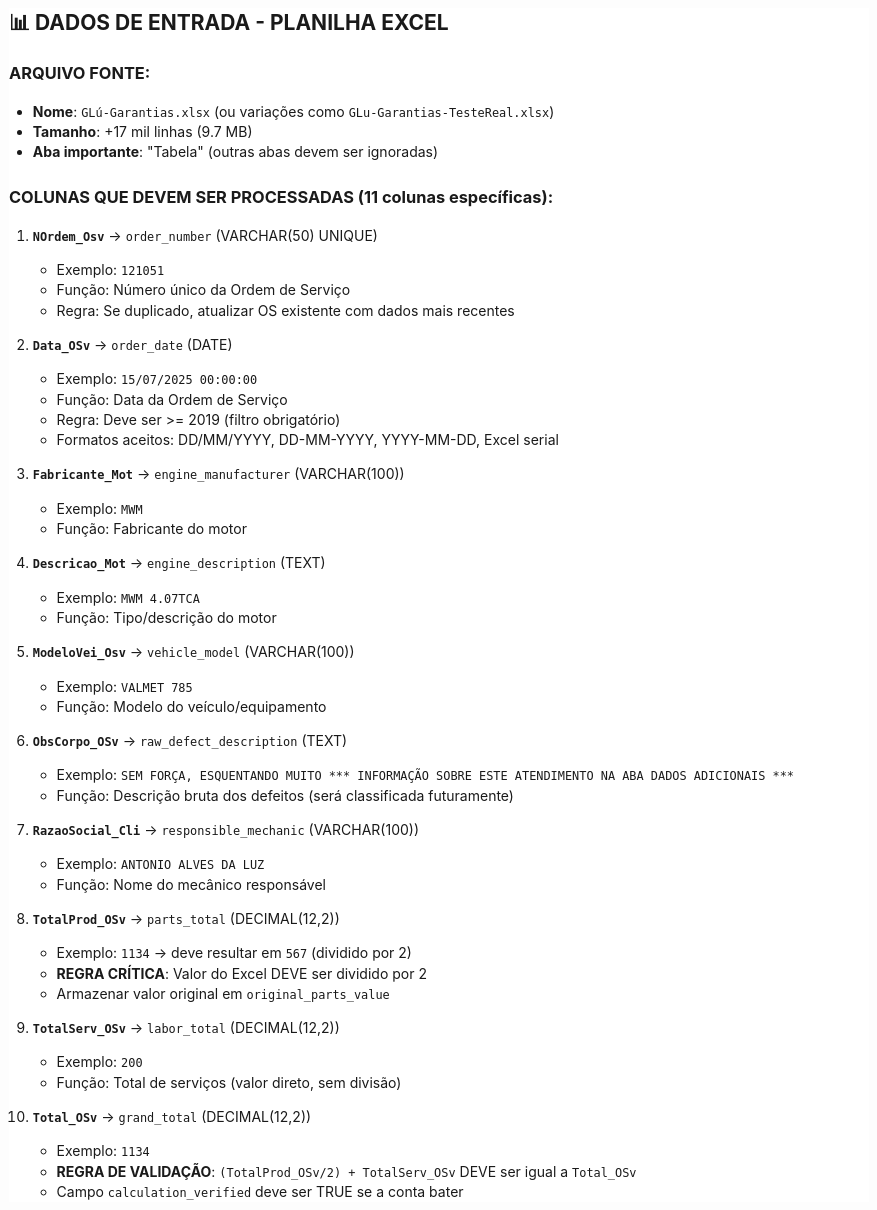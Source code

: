 
## 📊 DADOS DE ENTRADA - PLANILHA EXCEL

### ARQUIVO FONTE:
- **Nome**: `GLú-Garantias.xlsx` (ou variações como `GLu-Garantias-TesteReal.xlsx`)
- **Tamanho**: +17 mil linhas (9.7 MB)
- **Aba importante**: "Tabela" (outras abas devem ser ignoradas)

### COLUNAS QUE DEVEM SER PROCESSADAS (11 colunas específicas):

1. **`NOrdem_Osv`** → `order_number` (VARCHAR(50) UNIQUE)
   - Exemplo: `121051`
   - Função: Número único da Ordem de Serviço
   - Regra: Se duplicado, atualizar OS existente com dados mais recentes

2. **`Data_OSv`** → `order_date` (DATE)
   - Exemplo: `15/07/2025 00:00:00`
   - Função: Data da Ordem de Serviço
   - Regra: Deve ser >= 2019 (filtro obrigatório)
   - Formatos aceitos: DD/MM/YYYY, DD-MM-YYYY, YYYY-MM-DD, Excel serial

3. **`Fabricante_Mot`** → `engine_manufacturer` (VARCHAR(100))
   - Exemplo: `MWM`
   - Função: Fabricante do motor

4. **`Descricao_Mot`** → `engine_description` (TEXT)
   - Exemplo: `MWM 4.07TCA`
   - Função: Tipo/descrição do motor

5. **`ModeloVei_Osv`** → `vehicle_model` (VARCHAR(100))
   - Exemplo: `VALMET 785`
   - Função: Modelo do veículo/equipamento

6. **`ObsCorpo_OSv`** → `raw_defect_description` (TEXT)
   - Exemplo: `SEM FORÇA, ESQUENTANDO MUITO *** INFORMAÇÃO SOBRE ESTE ATENDIMENTO NA ABA DADOS ADICIONAIS ***`
   - Função: Descrição bruta dos defeitos (será classificada futuramente)

7. **`RazaoSocial_Cli`** → `responsible_mechanic` (VARCHAR(100))
   - Exemplo: `ANTONIO ALVES DA LUZ`
   - Função: Nome do mecânico responsável

8. **`TotalProd_OSv`** → `parts_total` (DECIMAL(12,2))
   - Exemplo: `1134` → deve resultar em `567` (dividido por 2)
   - **REGRA CRÍTICA**: Valor do Excel DEVE ser dividido por 2
   - Armazenar valor original em `original_parts_value`

9. **`TotalServ_OSv`** → `labor_total` (DECIMAL(12,2))
   - Exemplo: `200`
   - Função: Total de serviços (valor direto, sem divisão)

10. **`Total_OSv`** → `grand_total` (DECIMAL(12,2))
    - Exemplo: `1134`
    - **REGRA DE VALIDAÇÃO**: `(TotalProd_OSv/2) + TotalServ_OSv` DEVE ser igual a `Total_OSv`
    - Campo `calculation_verified` deve ser TRUE se a conta bater
